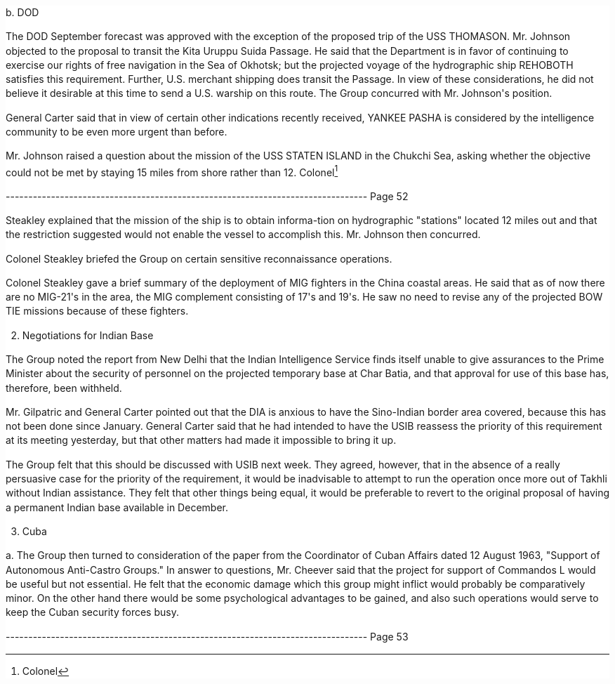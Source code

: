 b. DOD

The DOD September forecast was approved with the exception of the proposed trip of the USS THOMASON. Mr. Johnson objected to the proposal to transit the Kita Uruppu Suida Passage. He said that the Department is in favor of continuing to exercise our rights of free navigation in the Sea of Okhotsk; but the projected voyage of the hydrographic ship REHOBOTH satisfies this requirement. Further, U.S. merchant shipping does transit the Passage. In view of these considerations, he did not believe it desirable at this time to send a U.S. warship on this route. The Group concurred with Mr. Johnson's position.

General Carter said that in view of certain other indications recently received, YANKEE PASHA is considered by the intelligence community to be even more urgent than before.

Mr. Johnson raised a question about the mission of the USS STATEN ISLAND in the Chukchi Sea, asking whether the objective could not be met by staying 15 miles from shore rather than 12. Colonel[^1]

[^1]: Colonel


-------------------------------------------------------------------------------- Page 52

Steakley explained that the mission of the ship is to obtain informa-tion on hydrographic "stations" located 12 miles out and that the restriction suggested would not enable the vessel to accomplish this. Mr. Johnson then concurred.

Colonel Steakley briefed the Group on certain sensitive reconnaissance operations.

Colonel Steakley gave a brief summary of the deployment of MIG fighters in the China coastal areas. He said that as of now there are no MIG-21's in the area, the MIG complement consisting of 17's and 19's. He saw no need to revise any of the projected BOW TIE missions because of these fighters.

2. Negotiations for Indian Base

The Group noted the report from New Delhi that the Indian Intelligence Service finds itself unable to give assurances to the Prime Minister about the security of personnel on the projected temporary base at Char Batia, and that approval for use of this base has, therefore, been withheld.

Mr. Gilpatric and General Carter pointed out that the DIA is anxious to have the Sino-Indian border area covered, because this has not been done since January. General Carter said that he had intended to have the USIB reassess the priority of this requirement at its meeting yesterday, but that other matters had made it impossible to bring it up.

The Group felt that this should be discussed with USIB next week. They agreed, however, that in the absence of a really persuasive case for the priority of the requirement, it would be inadvisable to attempt to run the operation once more out of Takhli without Indian assistance. They felt that other things being equal, it would be preferable to revert to the original proposal of having a permanent Indian base available in December.

3. Cuba

a. The Group then turned to consideration of the paper from the Coordinator of Cuban Affairs dated 12 August 1963, "Support of Autonomous Anti-Castro Groups." In answer to questions, Mr. Cheever said that the project for support of Commandos L would be useful but not essential. He felt that the economic damage which this group might inflict would probably be comparatively minor. On the other hand there would be some psychological advantages to be gained, and also such operations would serve to keep the Cuban security forces busy.


-------------------------------------------------------------------------------- Page 53


[^1]: The CIA paper of 2 August was approved.
[^2]: Consultants, and the Deputy Director, Plans, who heads up the clandestine services.
[^4]: SECRET EYES ONLY